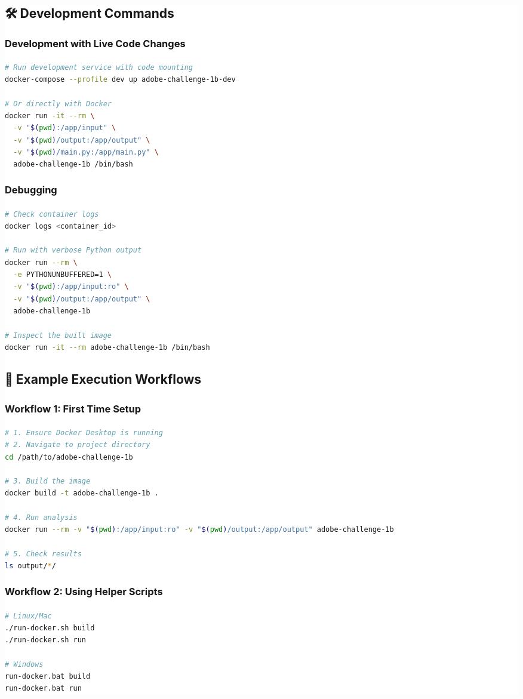 ## 🛠️ Development Commands

### Development with Live Code Changes
```bash
# Run development service with code mounting
docker-compose --profile dev up adobe-challenge-1b-dev

# Or directly with Docker
docker run -it --rm \
  -v "$(pwd):/app/input" \
  -v "$(pwd)/output:/app/output" \
  -v "$(pwd)/main.py:/app/main.py" \
  adobe-challenge-1b /bin/bash
```

### Debugging
```bash
# Check container logs
docker logs <container_id>

# Run with verbose Python output
docker run --rm \
  -e PYTHONUNBUFFERED=1 \
  -v "$(pwd):/app/input:ro" \
  -v "$(pwd)/output:/app/output" \
  adobe-challenge-1b

# Inspect the built image
docker run -it --rm adobe-challenge-1b /bin/bash
```

## 🎯 Example Execution Workflows

### Workflow 1: First Time Setup
```bash
# 1. Ensure Docker Desktop is running
# 2. Navigate to project directory
cd /path/to/adobe-challenge-1b

# 3. Build the image
docker build -t adobe-challenge-1b .

# 4. Run analysis
docker run --rm -v "$(pwd):/app/input:ro" -v "$(pwd)/output:/app/output" adobe-challenge-1b

# 5. Check results
ls output/*/
```

### Workflow 2: Using Helper Scripts
```bash
# Linux/Mac
./run-docker.sh build
./run-docker.sh run

# Windows
run-docker.bat build
run-docker.bat run
```
